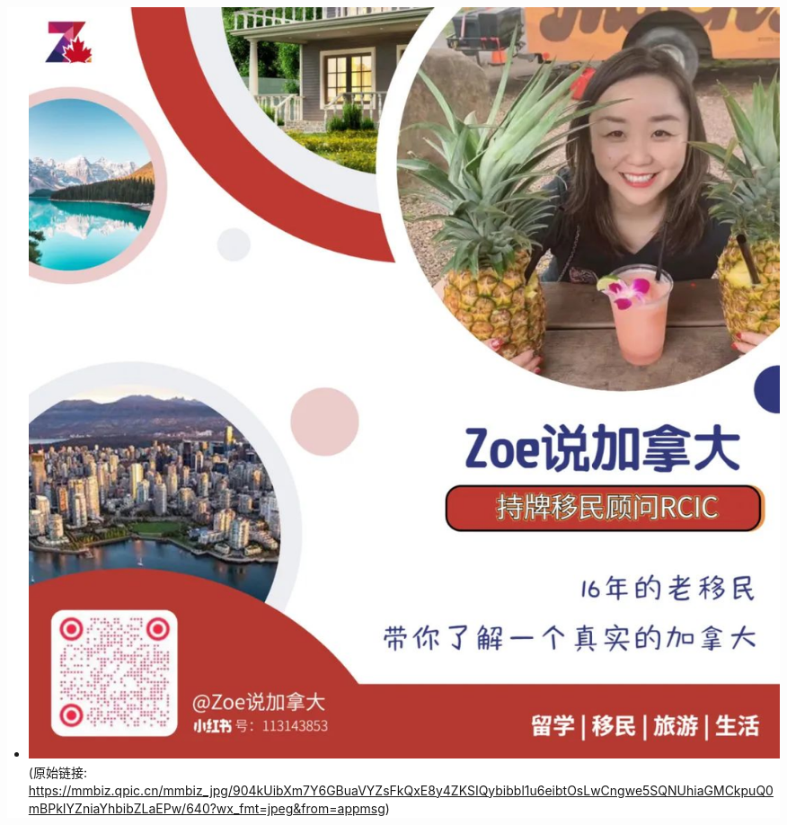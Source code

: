 - ![](./images/image_18.jpg) (原始链接: https://mmbiz.qpic.cn/mmbiz_jpg/904kUibXm7Y6GBuaVYZsFkQxE8y4ZKSIQybibbl1u6eibtOsLwCngwe5SQNUhiaGMCkpuQ0mBPkIYZniaYhbibZLaEPw/640?wx_fmt=jpeg&from=appmsg)